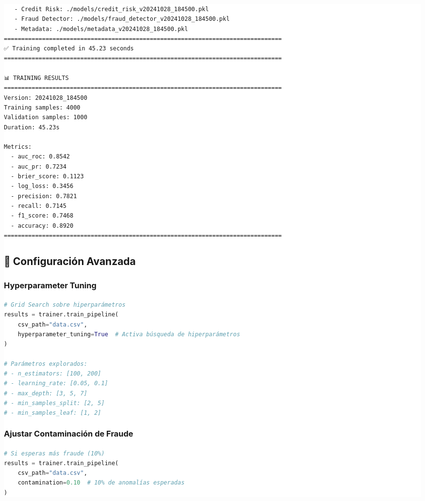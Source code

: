 ```
   - Credit Risk: ./models/credit_risk_v20241028_184500.pkl
   - Fraud Detector: ./models/fraud_detector_v20241028_184500.pkl
   - Metadata: ./models/metadata_v20241028_184500.pkl
================================================================================
✅ Training completed in 45.23 seconds
================================================================================

📊 TRAINING RESULTS
================================================================================
Version: 20241028_184500
Training samples: 4000
Validation samples: 1000
Duration: 45.23s

Metrics:
  - auc_roc: 0.8542
  - auc_pr: 0.7234
  - brier_score: 0.1123
  - log_loss: 0.3456
  - precision: 0.7821
  - recall: 0.7145
  - f1_score: 0.7468
  - accuracy: 0.8920
================================================================================
```

## 🔧 Configuración Avanzada

### Hyperparameter Tuning

```python
# Grid Search sobre hiperparámetros
results = trainer.train_pipeline(
    csv_path="data.csv",
    hyperparameter_tuning=True  # Activa búsqueda de hiperparámetros
)

# Parámetros explorados:
# - n_estimators: [100, 200]
# - learning_rate: [0.05, 0.1]
# - max_depth: [3, 5, 7]
# - min_samples_split: [2, 5]
# - min_samples_leaf: [1, 2]
```

### Ajustar Contaminación de Fraude

```python
# Si esperas más fraude (10%)
results = trainer.train_pipeline(
    csv_path="data.csv",
    contamination=0.10  # 10% de anomalías esperadas
)
```

